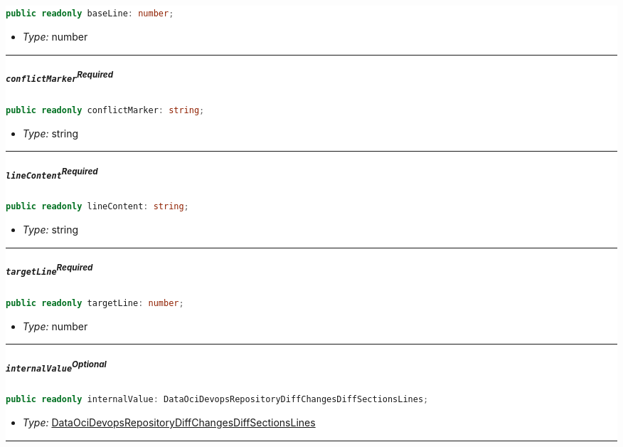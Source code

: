 ```typescript
public readonly baseLine: number;
```

- *Type:* number

---

##### `conflictMarker`<sup>Required</sup> <a name="conflictMarker" id="rhizo-co-terraform-provider-oci.dataOciDevopsRepositoryDiff.DataOciDevopsRepositoryDiffChangesDiffSectionsLinesOutputReference.property.conflictMarker"></a>

```typescript
public readonly conflictMarker: string;
```

- *Type:* string

---

##### `lineContent`<sup>Required</sup> <a name="lineContent" id="rhizo-co-terraform-provider-oci.dataOciDevopsRepositoryDiff.DataOciDevopsRepositoryDiffChangesDiffSectionsLinesOutputReference.property.lineContent"></a>

```typescript
public readonly lineContent: string;
```

- *Type:* string

---

##### `targetLine`<sup>Required</sup> <a name="targetLine" id="rhizo-co-terraform-provider-oci.dataOciDevopsRepositoryDiff.DataOciDevopsRepositoryDiffChangesDiffSectionsLinesOutputReference.property.targetLine"></a>

```typescript
public readonly targetLine: number;
```

- *Type:* number

---

##### `internalValue`<sup>Optional</sup> <a name="internalValue" id="rhizo-co-terraform-provider-oci.dataOciDevopsRepositoryDiff.DataOciDevopsRepositoryDiffChangesDiffSectionsLinesOutputReference.property.internalValue"></a>

```typescript
public readonly internalValue: DataOciDevopsRepositoryDiffChangesDiffSectionsLines;
```

- *Type:* <a href="#rhizo-co-terraform-provider-oci.dataOciDevopsRepositoryDiff.DataOciDevopsRepositoryDiffChangesDiffSectionsLines">DataOciDevopsRepositoryDiffChangesDiffSectionsLines</a>

---